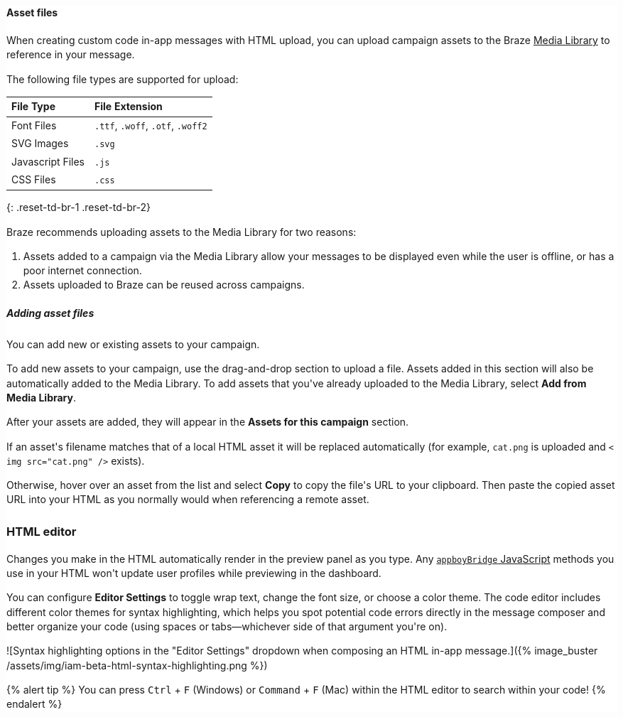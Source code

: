 #### Asset files

When creating custom code in-app messages with HTML upload, you can upload campaign assets to the Braze [Media Library]({{site.baseurl}}/user_guide/engagement_tools/templates_and_media/media_library/) to reference in your message.

The following file types are supported for upload:

| File Type        | File Extension                    |
| :--------------- | :-------------------------------- |
| Font Files       | `.ttf`, `.woff`, `.otf`, `.woff2` |
| SVG Images       | `.svg`                            |
| Javascript Files | `.js`                             |
| CSS Files        | `.css`                            |
{: .reset-td-br-1 .reset-td-br-2}

Braze recommends uploading assets to the Media Library for two reasons:

1. Assets added to a campaign via the Media Library allow your messages to be displayed even while the user is offline, or has a poor internet connection.
2. Assets uploaded to Braze can be reused across campaigns.

##### Adding asset files

You can add new or existing assets to your campaign.

To add new assets to your campaign, use the drag-and-drop section to upload a file. Assets added in this section will also be automatically added to the Media Library. To add assets that you've already uploaded to the Media Library, select **Add from Media Library**.

After your assets are added, they will appear in the **Assets for this campaign** section. 

If an asset's filename matches that of a local HTML asset it will be replaced automatically (for example, `cat.png` is uploaded and `<img src="cat.png" />` exists). 

Otherwise, hover over an asset from the list and select <i class="fas fa-copy"></i> **Copy** to copy the file's URL to your clipboard. Then paste the copied asset URL into your HTML as you normally would when referencing a remote asset.


### HTML editor

Changes you make in the HTML automatically render in the preview panel as you type. Any [`appboyBridge` JavaScript](#bridge) methods you use in your HTML won't update user profiles while previewing in the dashboard.

You can configure **Editor Settings** to toggle wrap text, change the font size, or choose a color theme. The code editor includes different color themes for syntax highlighting, which helps you spot potential code errors directly in the message composer and better organize your code (using spaces or tabs—whichever side of that argument you're on).

![Syntax highlighting options in the "Editor Settings" dropdown when composing an HTML in-app message.]({% image_buster /assets/img/iam-beta-html-syntax-highlighting.png %})

{% alert tip %}
You can press <kbd>Ctrl</kbd> + <kbd>F</kbd> (Windows) or <kbd>Command</kbd> + <kbd>F</kbd> (Mac) within the HTML editor to search within your code!
{% endalert %}
